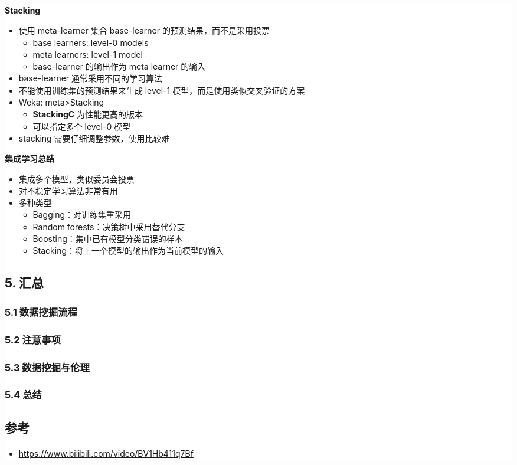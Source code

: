 **Stacking**

- 使用 meta-learner 集合 base-learner 的预测结果，而不是采用投票
  - base learners: level-0 models
  - meta learners: level-1 model
  - base-learner 的输出作为 meta learner 的输入
- base-learner 通常采用不同的学习算法
- 不能使用训练集的预测结果来生成 level-1 模型，而是使用类似交叉验证的方案
- Weka: meta>Stacking
  - **StackingC** 为性能更高的版本
  - 可以指定多个 level-0 模型
- stacking 需要仔细调整参数，使用比较难

**集成学习总结**

- 集成多个模型，类似委员会投票
- 对不稳定学习算法非常有用
- 多种类型
  - Bagging：对训练集重采用
  - Random forests：决策树中采用替代分支
  - Boosting：集中已有模型分类错误的样本
  - Stacking：将上一个模型的输出作为当前模型的输入

## 5. 汇总

### 5.1 数据挖掘流程

### 5.2 注意事项

### 5.3 数据挖掘与伦理

### 5.4 总结



## 参考

- https://www.bilibili.com/video/BV1Hb411q7Bf


